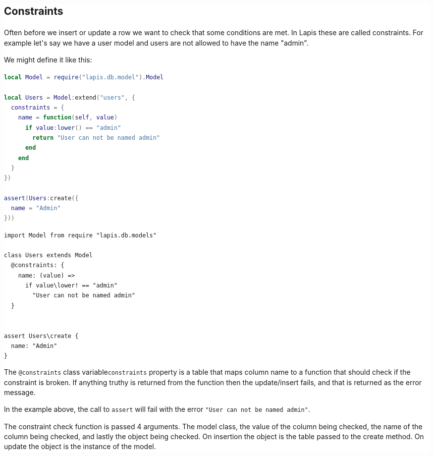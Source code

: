 ## Constraints

Often before we insert or update a row we want to check that some conditions
are met. In Lapis these are called constraints. For example let's say we have a
user model and users are not allowed to have the name "admin".

We might define it like this:

```lua
local Model = require("lapis.db.model").Model

local Users = Model:extend("users", {
  constraints = {
    name = function(self, value)
      if value:lower() == "admin"
        return "User can not be named admin"
      end
    end
  }
})

assert(Users:create({
  name = "Admin"
}))

```

```moon
import Model from require "lapis.db.models"

class Users extends Model
  @constraints: {
    name: (value) =>
      if value\lower! == "admin"
        "User can not be named admin"
  }


assert Users\create {
  name: "Admin"
}
```

The <span class="for_moon">`@constraints` class variable</span><span class="for_lua">`constraints` property</span> is a table that maps column name to a
function that should check if the constraint is broken. If anything truthy is
returned from the function then the update/insert fails, and that is returned
as the error message.

In the example above, the call to `assert` will fail with the error `"User can
not be named admin"`.

The constraint check function is passed 4 arguments. The model class, the value
of the column being checked, the name of the column being checked, and lastly
the object being checked. On insertion the object is the table passed to the
create method. On update the object is the instance of the model.
